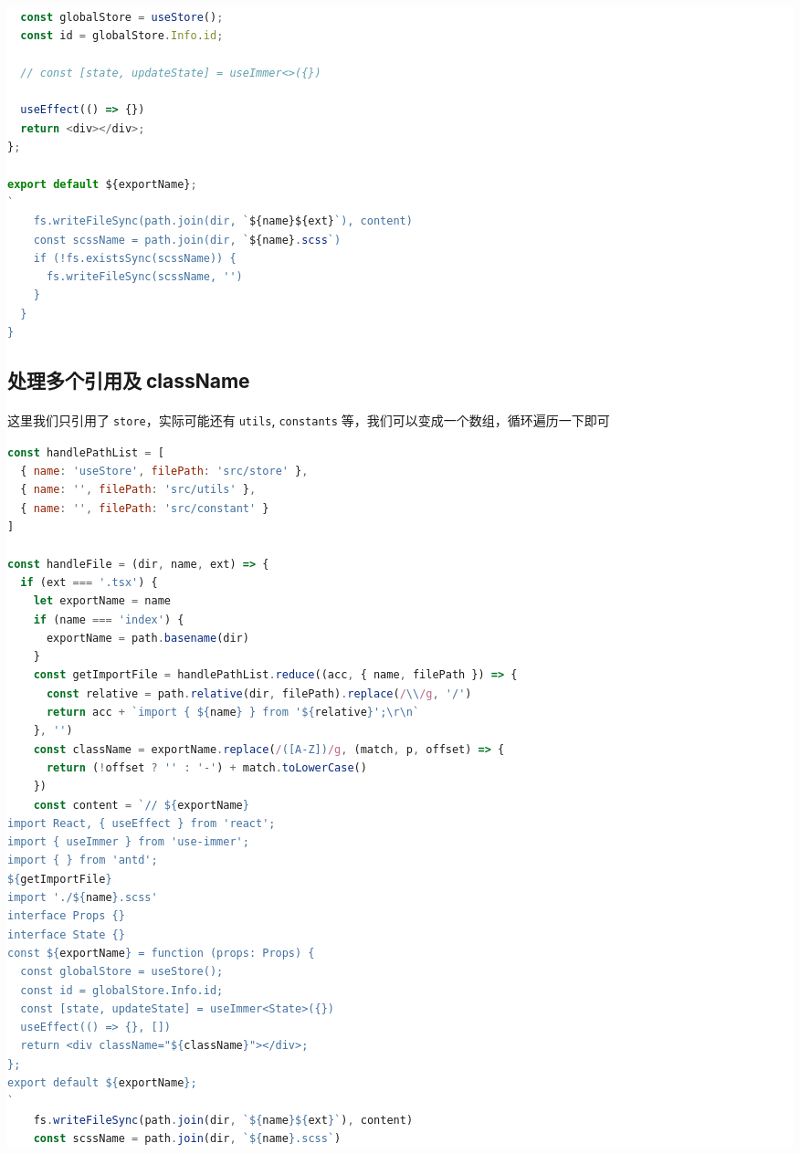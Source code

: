 ```js
  const globalStore = useStore();
  const id = globalStore.Info.id;

  // const [state, updateState] = useImmer<>({})

  useEffect(() => {})
  return <div></div>;
};

export default ${exportName};
`
    fs.writeFileSync(path.join(dir, `${name}${ext}`), content)
    const scssName = path.join(dir, `${name}.scss`)
    if (!fs.existsSync(scssName)) {
      fs.writeFileSync(scssName, '')
    }
  }
}
```

## 处理多个引用及 className

这里我们只引用了 `store`，实际可能还有 `utils`, `constants` 等，我们可以变成一个数组，循环遍历一下即可

```js
const handlePathList = [
  { name: 'useStore', filePath: 'src/store' },
  { name: '', filePath: 'src/utils' },
  { name: '', filePath: 'src/constant' }
]

const handleFile = (dir, name, ext) => {
  if (ext === '.tsx') {
    let exportName = name
    if (name === 'index') {
      exportName = path.basename(dir)
    }
    const getImportFile = handlePathList.reduce((acc, { name, filePath }) => {
      const relative = path.relative(dir, filePath).replace(/\\/g, '/')
      return acc + `import { ${name} } from '${relative}';\r\n`
    }, '')
    const className = exportName.replace(/([A-Z])/g, (match, p, offset) => {
      return (!offset ? '' : '-') + match.toLowerCase()
    })
    const content = `// ${exportName}
import React, { useEffect } from 'react';
import { useImmer } from 'use-immer';
import { } from 'antd';
${getImportFile}
import './${name}.scss'
interface Props {}
interface State {}
const ${exportName} = function (props: Props) {
  const globalStore = useStore();
  const id = globalStore.Info.id;
  const [state, updateState] = useImmer<State>({})
  useEffect(() => {}, [])
  return <div className="${className}"></div>;
};
export default ${exportName};
`
    fs.writeFileSync(path.join(dir, `${name}${ext}`), content)
    const scssName = path.join(dir, `${name}.scss`)
```